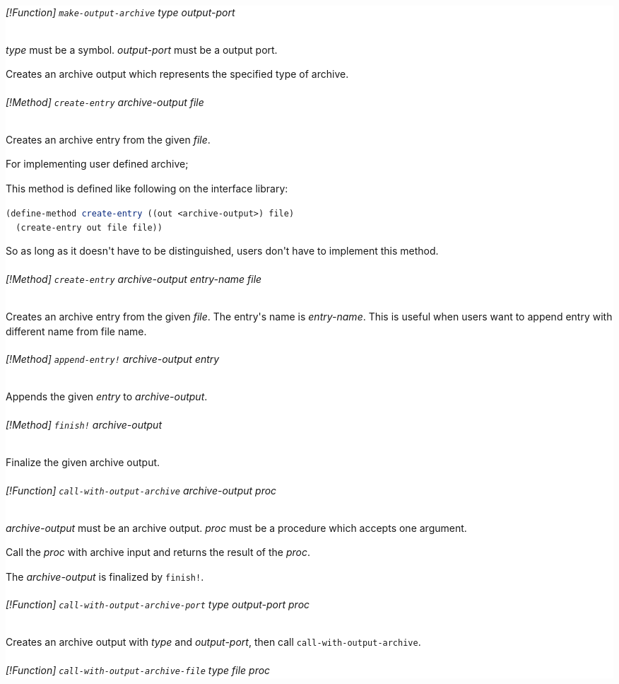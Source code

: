 ###### [!Function] `make-output-archive`  _type_ _output-port_

_type_ must be a symbol.
_output-port_ must be a output port.

Creates an archive output which represents the specified type of archive.


###### [!Method] `create-entry`  _archive-output_ _file_

Creates an archive entry from the given _file_.

For implementing user defined archive;

This method is defined like following on the interface library:

``````````scheme
(define-method create-entry ((out <archive-output>) file)
  (create-entry out file file))
``````````

So as long as it doesn't have to be distinguished, users don't have to
implement this method.


###### [!Method] `create-entry`  _archive-output_ _entry-name_ _file_

Creates an archive entry from the given _file_. The entry's name
is _entry-name_. This is useful when users want to append entry with
different name from file name.

###### [!Method] `append-entry!`  _archive-output_ _entry_

Appends the given _entry_ to _archive-output_.

###### [!Method] `finish!`  _archive-output_

Finalize the given archive output.

###### [!Function] `call-with-output-archive`  _archive-output_ _proc_

_archive-output_ must be an archive output.
_proc_ must be a procedure which accepts one argument.

Call the _proc_ with archive input and returns the result of the 
_proc_.

The _archive-output_ is finalized by `finish!`.


###### [!Function] `call-with-output-archive-port`  _type_ _output-port_ _proc_

Creates an archive output with _type_ and _output-port_, then
call `call-with-output-archive`.


###### [!Function] `call-with-output-archive-file`  _type_ _file_ _proc_
